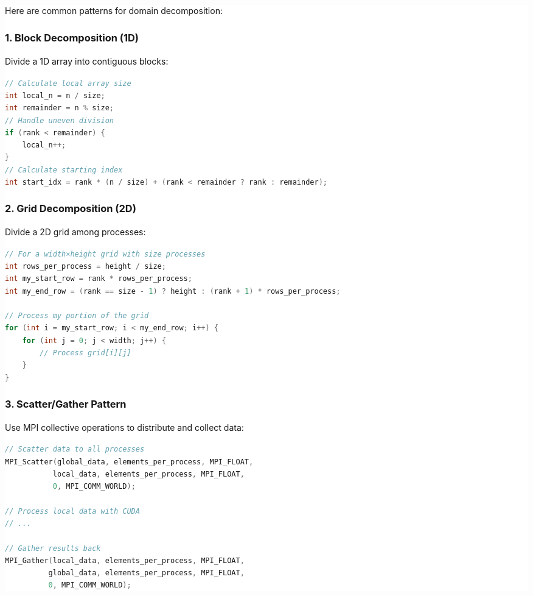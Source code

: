 Here are common patterns for domain decomposition:

### 1. Block Decomposition (1D)

Divide a 1D array into contiguous blocks:

```c
// Calculate local array size
int local_n = n / size;
int remainder = n % size;
// Handle uneven division
if (rank < remainder) {
    local_n++;
}
// Calculate starting index
int start_idx = rank * (n / size) + (rank < remainder ? rank : remainder);
```

### 2. Grid Decomposition (2D)

Divide a 2D grid among processes:

```c
// For a width×height grid with size processes
int rows_per_process = height / size;
int my_start_row = rank * rows_per_process;
int my_end_row = (rank == size - 1) ? height : (rank + 1) * rows_per_process;

// Process my portion of the grid
for (int i = my_start_row; i < my_end_row; i++) {
    for (int j = 0; j < width; j++) {
        // Process grid[i][j]
    }
}
```

### 3. Scatter/Gather Pattern

Use MPI collective operations to distribute and collect data:

```c
// Scatter data to all processes
MPI_Scatter(global_data, elements_per_process, MPI_FLOAT,
           local_data, elements_per_process, MPI_FLOAT,
           0, MPI_COMM_WORLD);

// Process local data with CUDA
// ...

// Gather results back
MPI_Gather(local_data, elements_per_process, MPI_FLOAT,
          global_data, elements_per_process, MPI_FLOAT,
          0, MPI_COMM_WORLD);
```
